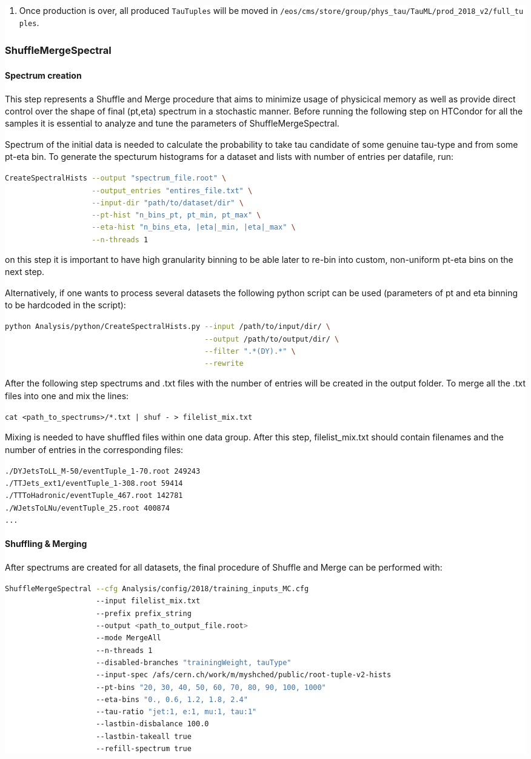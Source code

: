 1. Once production is over, all produced `TauTuples` will be moved in `/eos/cms/store/group/phys_tau/TauML/prod_2018_v2/full_tuples`.


### ShuffleMergeSpectral

#### Spectrum creation
This step represents a Shuffle and Merge procedure that aims to minimize usage of physicical memory as well as provide direct control over the shape of final (pt,eta) spectrum in a stochastic manner. Before running the following step on HTCondor for all the samples it is essential to analyze and tune the parameters of ShuffleMergeSpectral.

Spectrum of the initial data is needed to calculate the probability to take tau candidate of some genuine tau-type and from some pt-eta bin. To generate the specturum histograms for a dataset and lists with number of entries per datafile, run:
```sh
CreateSpectralHists --output "spectrum_file.root" \
                    --output_entries "entires_file.txt" \
                    --input-dir "path/to/dataset/dir" \
                    --pt-hist "n_bins_pt, pt_min, pt_max" \
                    --eta-hist "n_bins_eta, |eta|_min, |eta|_max" \
                    --n-threads 1
```
on this step it is important to have high granularity binning to be able later to re-bin into custom, non-uniform pt-eta bins on the next step.

Alternatively, if one wants to process several datasets the following python script can be used (parameters of pt and eta binning to be hardcoded in the script):
```sh
python Analysis/python/CreateSpectralHists.py --input /path/to/input/dir/ \
                                              --output /path/to/output/dir/ \
                                              --filter ".*(DY).*" \
                                              --rewrite
```
After the following step spectrums and .txt files with the number of entries will be created in the output folder. To merge all the .txt files into one and mix the lines:
```
cat <path_to_spectrums>/*.txt | shuf - > filelist_mix.txt
```
Mixing is needed to have shuffled files within one data group. After this step, filelist_mix.txt should contain filenames and the number of entries in the corresponding files:
```
./DYJetsToLL_M-50/eventTuple_1-70.root 249243
./TTJets_ext1/eventTuple_1-308.root 59414
./TTToHadronic/eventTuple_467.root 142781
./WJetsToLNu/eventTuple_25.root 400874
...
```

#### Shuffling & Merging
After spectrums are created for all datasets, the final procedure of Shuffle and Merge can be performed with:
```sh
ShuffleMergeSpectral --cfg Analysis/config/2018/training_inputs_MC.cfg
                     --input filelist_mix.txt
                     --prefix prefix_string
                     --output <path_to_output_file.root>
                     --mode MergeAll
                     --n-threads 1
                     --disabled-branches "trainingWeight, tauType"
                     --input-spec /afs/cern.ch/work/m/myshched/public/root-tuple-v2-hists
                     --pt-bins "20, 30, 40, 50, 60, 70, 80, 90, 100, 1000"
                     --eta-bins "0., 0.6, 1.2, 1.8, 2.4"
                     --tau-ratio "jet:1, e:1, mu:1, tau:1"
                     --lastbin-disbalance 100.0
                     --lastbin-takeall true
                     --refill-spectrum true
```